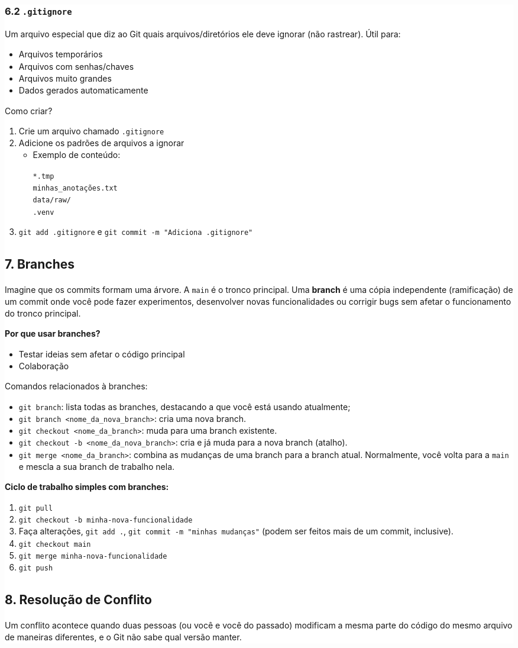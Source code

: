 ### 6.2 `.gitignore`

Um arquivo especial que diz ao Git quais arquivos/diretórios ele deve ignorar (não rastrear). Útil para:
- Arquivos temporários
- Arquivos com senhas/chaves
- Arquivos muito grandes
- Dados gerados automaticamente

Como criar?
1. Crie um arquivo chamado `.gitignore`
2. Adicione os padrões de arquivos a ignorar
    * Exemplo de conteúdo:
        ```
        *.tmp
        minhas_anotações.txt
        data/raw/
        .venv
        ```
3. `git add .gitignore` e `git commit -m "Adiciona .gitignore"`

## 7. Branches

Imagine que os commits formam uma árvore. A `main` é o tronco principal. Uma **branch** é uma cópia independente (ramificação) de um commit onde você pode fazer experimentos, desenvolver novas funcionalidades ou corrigir bugs sem afetar o funcionamento do tronco principal.

**Por que usar branches?**
* Testar ideias sem afetar o código principal 
* Colaboração

Comandos relacionados à branches:
* `git branch`: lista todas as branches, destacando a que você está usando atualmente;
* `git branch <nome_da_nova_branch>`: cria uma nova branch.
* `git checkout <nome_da_branch>`: muda para uma branch existente.
* `git checkout -b <nome_da_nova_branch>`: cria e já muda para a nova branch (atalho).
* `git merge <nome_da_branch>`: combina as mudanças de uma branch para a branch atual. Normalmente, você volta para a `main` e mescla a sua branch de trabalho nela.

**Ciclo de trabalho simples com branches:**
1. `git pull`
2. `git checkout -b minha-nova-funcionalidade`
3. Faça alterações, `git add .`, `git commit -m "minhas mudanças"` (podem ser feitos mais de um commit, inclusive).
4. `git checkout main`
5. `git merge minha-nova-funcionalidade`
6. `git push`

## 8. Resolução de Conflito

Um conflito acontece quando duas pessoas (ou você e você do passado) modificam a mesma parte do código do mesmo arquivo de maneiras diferentes, e o Git não sabe qual versão manter.
